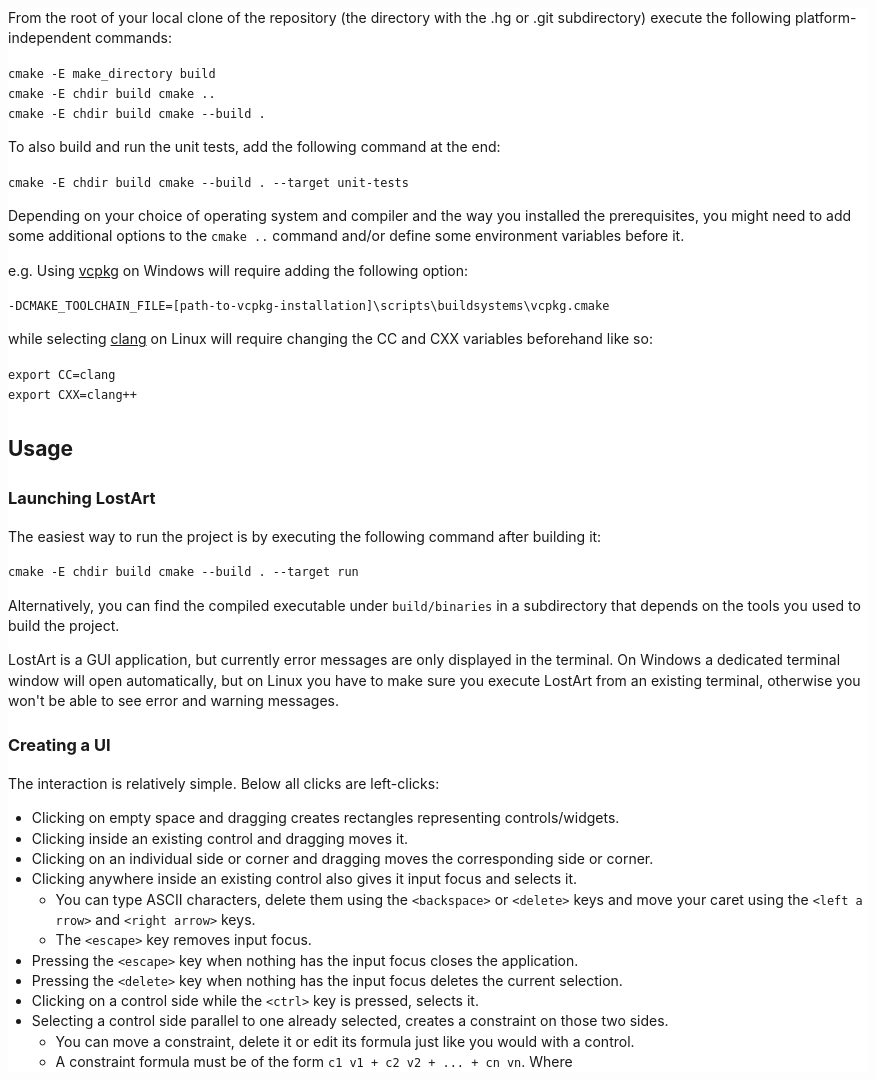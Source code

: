 From the root of your local clone of the repository (the directory with the .hg
or .git subdirectory) execute the following platform-independent commands:

	cmake -E make_directory build
	cmake -E chdir build cmake ..
	cmake -E chdir build cmake --build .

To also build and run the unit tests, add the following command at the end:

	cmake -E chdir build cmake --build . --target unit-tests

Depending on your choice of operating system and compiler and the way you
installed the prerequisites, you might need to add some additional options to
the `cmake ..` command and/or define some environment variables before it.

e.g. Using [vcpkg][6] on Windows will require adding the following option:

	-DCMAKE_TOOLCHAIN_FILE=[path-to-vcpkg-installation]\scripts\buildsystems\vcpkg.cmake

while selecting [clang][7] on Linux will require changing the CC and CXX
variables beforehand like so:

	export CC=clang
	export CXX=clang++

[6]: https://docs.microsoft.com/en-us/cpp/vcpkg
[7]: https://clang.llvm.org/

## Usage

### Launching LostArt

The easiest way to run the project is by executing the following command after
building it:

	cmake -E chdir build cmake --build . --target run

Alternatively, you can find the compiled executable under `build/binaries` in a
subdirectory that depends on the tools you used to build the project.

LostArt is a GUI application, but currently error messages are only displayed in
the terminal. On Windows a dedicated terminal window will open automatically,
but on Linux you have to make sure you execute LostArt from an existing
terminal, otherwise you won't be able to see error and warning messages.

### Creating a UI

The interaction is relatively simple. Below all clicks are left-clicks:

  - Clicking on empty space and dragging creates rectangles representing
	controls/widgets.
  - Clicking inside an existing control and dragging moves it.
  - Clicking on an individual side or corner and dragging moves the
	corresponding side or corner.
  - Clicking anywhere inside an existing control also gives it input focus and
	selects it.
	  - You can type ASCII characters, delete them using the `<backspace>` or
		`<delete>` keys and move your caret using the `<left arrow>` and
		`<right arrow>` keys.
	  - The `<escape>` key removes input focus.
  - Pressing the `<escape>` key when nothing has the input focus closes the
	application.
  - Pressing the `<delete>` key when nothing has the input focus deletes the
	current selection.
  - Clicking on a control side while the `<ctrl>` key is pressed, selects it.
  - Selecting a control side parallel to one already selected, creates a
	constraint on those two sides.
	  - You can move a constraint, delete it or edit its formula just like you
		would with a control.
	  - A constraint formula must be of the form `c1 v1 + c2 v2 + ... + cn vn`.
		Where

[1]: https://en.wikipedia.org/wiki/Graphical_user_interface_builder
[2]: https://en.wikipedia.org/wiki/Widget_toolkit
[3]: https://en.wikipedia.org/wiki/User_interface_markup_language
[4]: https://en.wikipedia.org/wiki/Layout_manager
[5]: https://en.wikipedia.org/wiki/Engineering_drawing
[r1]: http://doi.wiley.com/10.1002/spe.4380230507
[r2]: http://dl.acm.org/citation.cfm?id=192426.192485
[r3]: http://portal.acm.org/citation.cfm?doid=263407.263518
[r4]: http://link.springer.com/10.1007/BFb0017462
[r5]: http://link.springer.com/10.1007/s005300000043
[r6]: http://www.usenix.org/events/usenix01/freenix01/badros.html
[r7]: http://link.springer.com/10.1007/s10601-008-9043-2
[DSEL]: https://en.wikipedia.org/wiki/Domain-specific_language#Usage_patterns
[8]: http://blog.cornercase.gr/post/2018/03/22/Mercurial-branches-as-categories
[9]: https://semver.org/
[10]: https://www.gnu.org/licenses/gpl.html